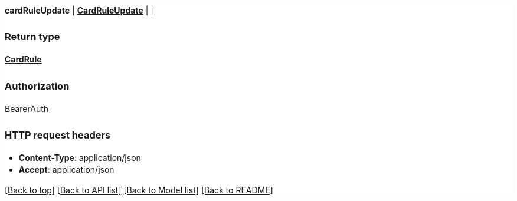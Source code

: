  **cardRuleUpdate** | [**CardRuleUpdate**](CardRuleUpdate.md) |  | 

### Return type

[**CardRule**](CardRule.md)

### Authorization

[BearerAuth](../README.md#BearerAuth)

### HTTP request headers

- **Content-Type**: application/json
- **Accept**: application/json

[[Back to top]](#) [[Back to API list]](../README.md#documentation-for-api-endpoints)
[[Back to Model list]](../README.md#documentation-for-models)
[[Back to README]](../README.md)

